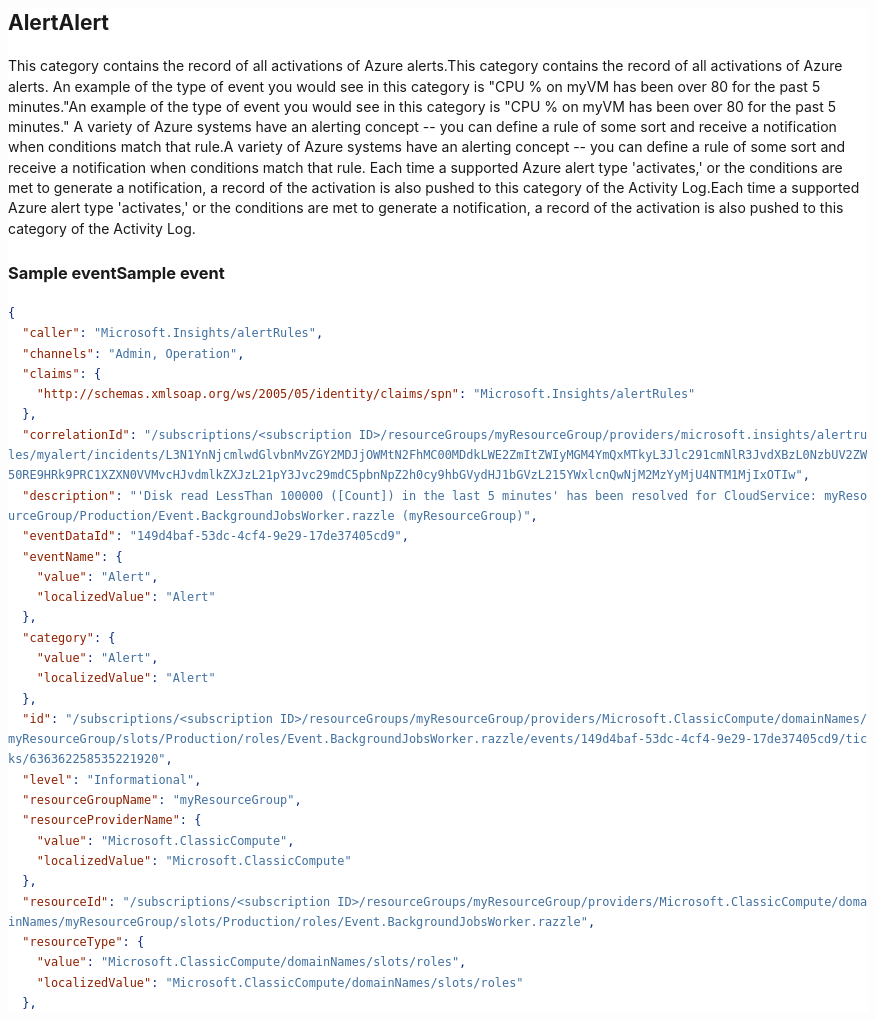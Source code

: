 ## <a name="alert"></a><span data-ttu-id="b68d7-170">Alert</span><span class="sxs-lookup"><span data-stu-id="b68d7-170">Alert</span></span>
<span data-ttu-id="b68d7-171">This category contains the record of all activations of Azure alerts.</span><span class="sxs-lookup"><span data-stu-id="b68d7-171">This category contains the record of all activations of Azure alerts.</span></span> <span data-ttu-id="b68d7-172">An example of the type of event you would see in this category is "CPU % on myVM has been over 80 for the past 5 minutes."</span><span class="sxs-lookup"><span data-stu-id="b68d7-172">An example of the type of event you would see in this category is "CPU % on myVM has been over 80 for the past 5 minutes."</span></span> <span data-ttu-id="b68d7-173">A variety of Azure systems have an alerting concept -- you can define a rule of some sort and receive a notification when conditions match that rule.</span><span class="sxs-lookup"><span data-stu-id="b68d7-173">A variety of Azure systems have an alerting concept -- you can define a rule of some sort and receive a notification when conditions match that rule.</span></span> <span data-ttu-id="b68d7-174">Each time a supported Azure alert type 'activates,' or the conditions are met to generate a notification, a record of the activation is also pushed to this category of the Activity Log.</span><span class="sxs-lookup"><span data-stu-id="b68d7-174">Each time a supported Azure alert type 'activates,' or the conditions are met to generate a notification, a record of the activation is also pushed to this category of the Activity Log.</span></span>

### <a name="sample-event"></a><span data-ttu-id="b68d7-175">Sample event</span><span class="sxs-lookup"><span data-stu-id="b68d7-175">Sample event</span></span>

```json
{
  "caller": "Microsoft.Insights/alertRules",
  "channels": "Admin, Operation",
  "claims": {
    "http://schemas.xmlsoap.org/ws/2005/05/identity/claims/spn": "Microsoft.Insights/alertRules"
  },
  "correlationId": "/subscriptions/<subscription ID>/resourceGroups/myResourceGroup/providers/microsoft.insights/alertrules/myalert/incidents/L3N1YnNjcmlwdGlvbnMvZGY2MDJjOWMtN2FhMC00MDdkLWE2ZmItZWIyMGM4YmQxMTkyL3Jlc291cmNlR3JvdXBzL0NzbUV2ZW50RE9HRk9PRC1XZXN0VVMvcHJvdmlkZXJzL21pY3Jvc29mdC5pbnNpZ2h0cy9hbGVydHJ1bGVzL215YWxlcnQwNjM2MzYyMjU4NTM1MjIxOTIw",
  "description": "'Disk read LessThan 100000 ([Count]) in the last 5 minutes' has been resolved for CloudService: myResourceGroup/Production/Event.BackgroundJobsWorker.razzle (myResourceGroup)",
  "eventDataId": "149d4baf-53dc-4cf4-9e29-17de37405cd9",
  "eventName": {
    "value": "Alert",
    "localizedValue": "Alert"
  },
  "category": {
    "value": "Alert",
    "localizedValue": "Alert"
  },
  "id": "/subscriptions/<subscription ID>/resourceGroups/myResourceGroup/providers/Microsoft.ClassicCompute/domainNames/myResourceGroup/slots/Production/roles/Event.BackgroundJobsWorker.razzle/events/149d4baf-53dc-4cf4-9e29-17de37405cd9/ticks/636362258535221920",
  "level": "Informational",
  "resourceGroupName": "myResourceGroup",
  "resourceProviderName": {
    "value": "Microsoft.ClassicCompute",
    "localizedValue": "Microsoft.ClassicCompute"
  },
  "resourceId": "/subscriptions/<subscription ID>/resourceGroups/myResourceGroup/providers/Microsoft.ClassicCompute/domainNames/myResourceGroup/slots/Production/roles/Event.BackgroundJobsWorker.razzle",
  "resourceType": {
    "value": "Microsoft.ClassicCompute/domainNames/slots/roles",
    "localizedValue": "Microsoft.ClassicCompute/domainNames/slots/roles"
  },
```
